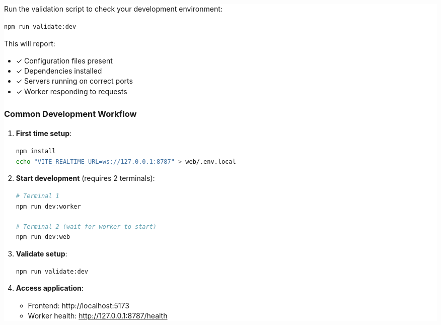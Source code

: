 Run the validation script to check your development environment:

```bash
npm run validate:dev
```

This will report:
- ✓ Configuration files present
- ✓ Dependencies installed
- ✓ Servers running on correct ports
- ✓ Worker responding to requests

### Common Development Workflow

1. **First time setup**:
   ```bash
   npm install
   echo "VITE_REALTIME_URL=ws://127.0.0.1:8787" > web/.env.local
   ```

2. **Start development** (requires 2 terminals):
   ```bash
   # Terminal 1
   npm run dev:worker

   # Terminal 2 (wait for worker to start)
   npm run dev:web
   ```

3. **Validate setup**:
   ```bash
   npm run validate:dev
   ```

4. **Access application**:
   - Frontend: http://localhost:5173
   - Worker health: http://127.0.0.1:8787/health